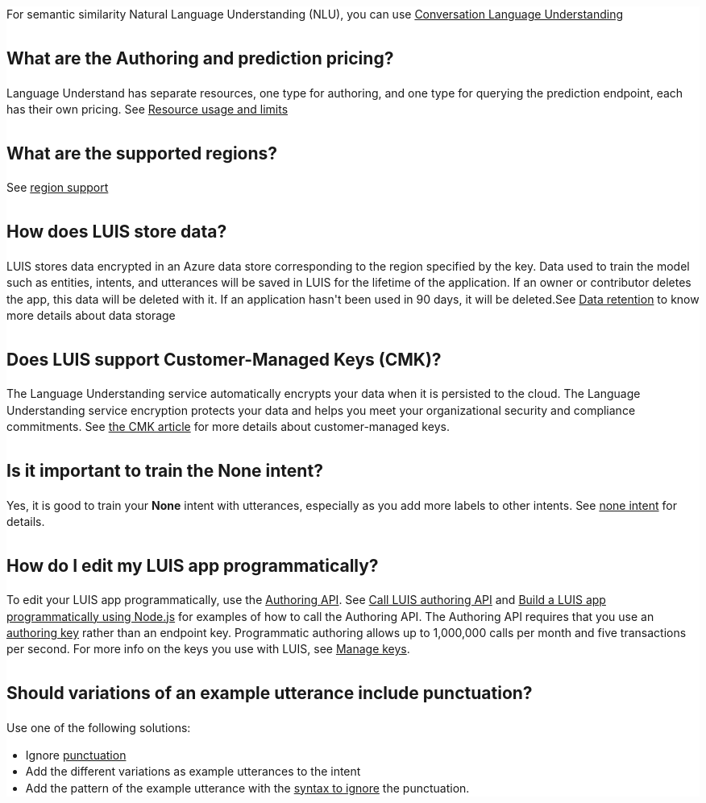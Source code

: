 For semantic similarity Natural Language Understanding (NLU), you can use [Conversation Language Understanding](../language-service/conversational-language-understanding/overview.md)

## What are the Authoring and prediction pricing?
Language Understand has separate resources, one type for authoring, and one type for querying the prediction endpoint, each has their own pricing. See [Resource usage and limits](luis-limits.md#resource-usage-and-limits)

## What are the supported regions?

See [region support](https://azure.microsoft.com/global-infrastructure/services/?products=cognitive-services)

## How does LUIS store data?

LUIS stores data encrypted in an Azure data store corresponding to the region specified by the key. Data used to train the model such as entities, intents, and utterances will be saved in LUIS for the lifetime of the application. If an owner or contributor deletes the app, this data will be deleted with it. If an application hasn't been used in 90 days, it will be deleted.See [Data retention](luis-concept-data-storage.md) to know more details about data storage

## Does LUIS support Customer-Managed Keys (CMK)?

The Language Understanding service automatically encrypts your data when it is persisted to the cloud. The Language Understanding service encryption protects your data and helps you meet your organizational security and compliance commitments. See [the CMK article](encrypt-data-at-rest.md#customer-managed-keys-with-azure-key-vault) for more details about customer-managed keys.

## Is it important to train the None intent?

Yes, it is good to train your  **None**  intent with utterances, especially as you add more labels to other intents. See [none intent](concepts/intents.md#none-intent) for details.

## How do I edit my LUIS app programmatically?

To edit your LUIS app programmatically, use the [Authoring API](https://go.microsoft.com/fwlink/?linkid=2092087). See [Call LUIS authoring API](get-started-get-model-rest-apis.md) and [Build a LUIS app programmatically using Node.js](luis-tutorial-node-import-utterances-csv.md) for examples of how to call the Authoring API. The Authoring API requires that you use an [authoring key](luis-how-to-azure-subscription.md) rather than an endpoint key. Programmatic authoring allows up to 1,000,000 calls per month and five transactions per second. For more info on the keys you use with LUIS, see [Manage keys](luis-how-to-azure-subscription.md).

## Should variations of an example utterance include punctuation?

Use one of the following solutions:

* Ignore [punctuation](luis-reference-application-settings.md#punctuation-normalization)
* Add the different variations as example utterances to the intent
* Add the pattern of the example utterance with the [syntax to ignore](concepts/utterances.md#utterance-normalization) the punctuation.
